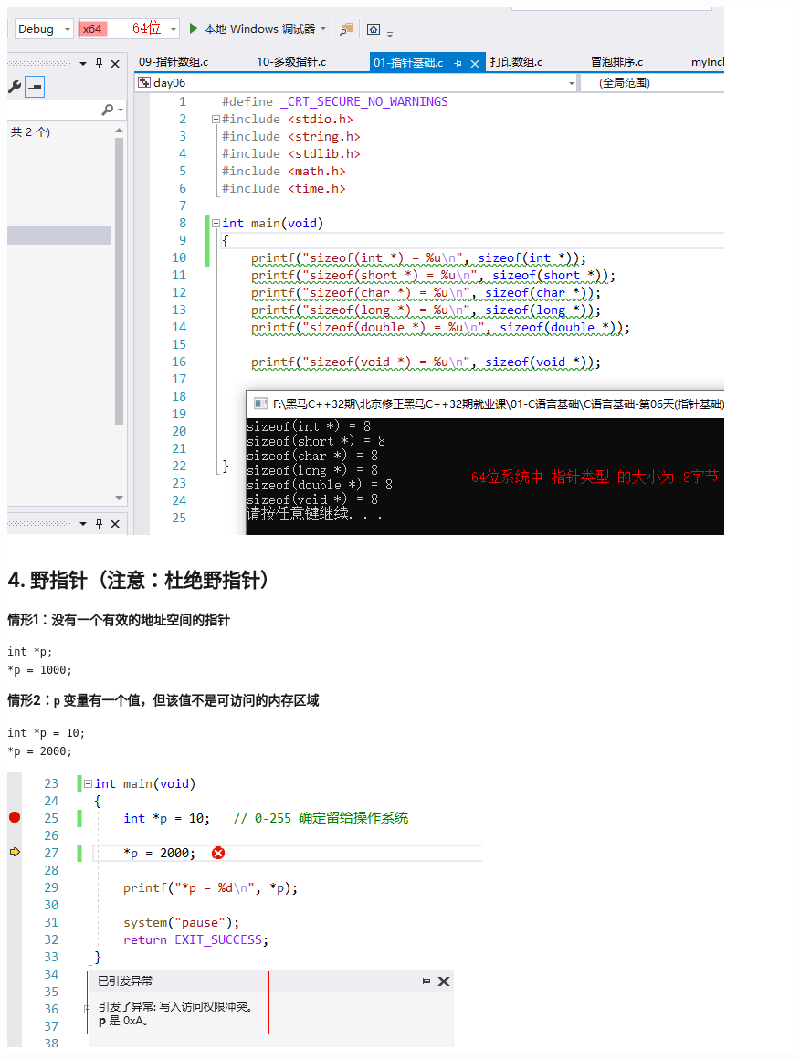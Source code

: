 ![](./images/day06/03.png)

## 4. 野指针（注意：杜绝野指针）

**情形1：没有一个有效的地址空间的指针**

```c:no-line-numbers
int *p;
*p = 1000;
```

**情形2：`p` 变量有一个值，但该值不是可访问的内存区域**

```c:no-line-numbers
int *p = 10;
*p = 2000;
```

![](./images/day06/04.png)
